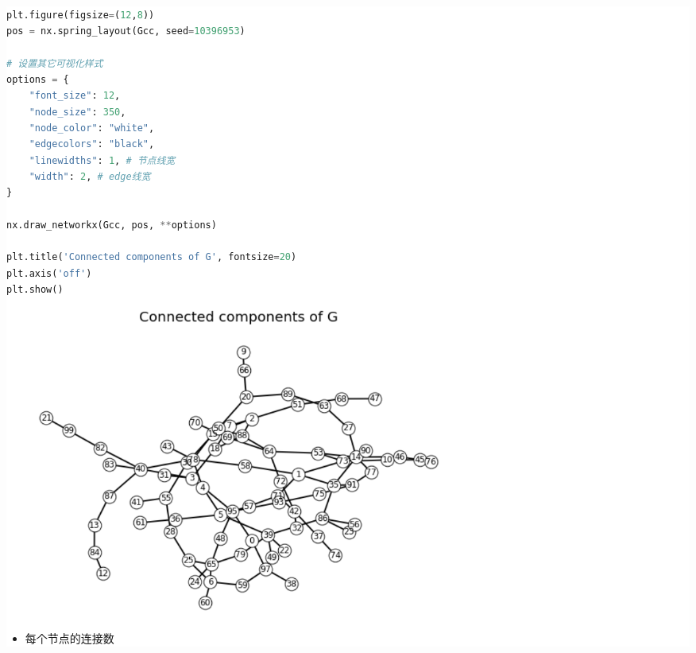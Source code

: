 ```python
plt.figure(figsize=(12,8))
pos = nx.spring_layout(Gcc, seed=10396953)

# 设置其它可视化样式
options = {
    "font_size": 12,
    "node_size": 350,
    "node_color": "white",
    "edgecolors": "black",
    "linewidths": 1, # 节点线宽
    "width": 2, # edge线宽
}

nx.draw_networkx(Gcc, pos, **options)

plt.title('Connected components of G', fontsize=20)
plt.axis('off')
plt.show()
```

<img src="../images/image-20230213200515128.png" alt="image-20230213200515128" style="zoom:70%;margin-left:0px;" />

* 每个节点的连接数
